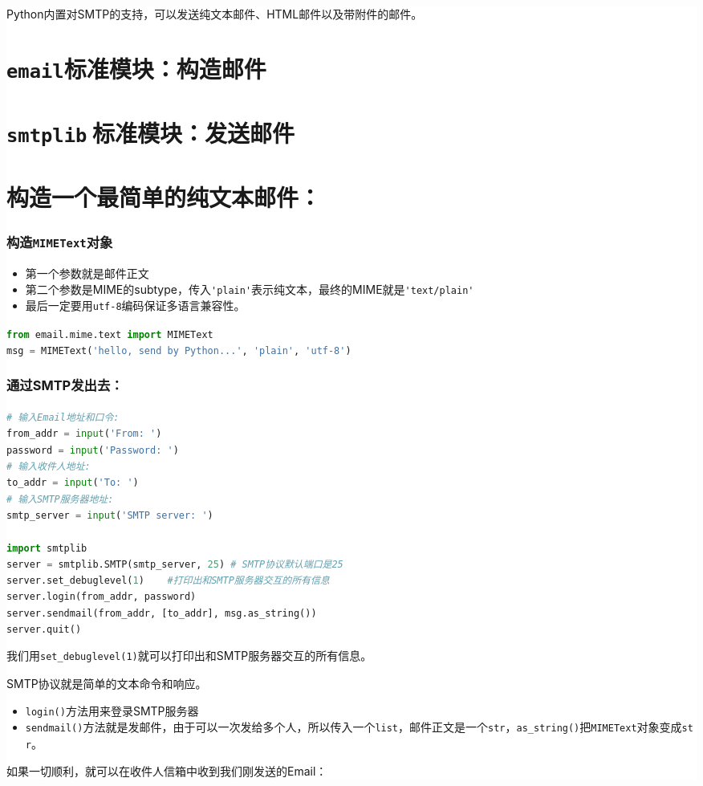 Python内置对SMTP的支持，可以发送纯文本邮件、HTML邮件以及带附件的邮件。



# `email`标准模块：构造邮件

# `smtplib` 标准模块：发送邮件



# 构造一个最简单的纯文本邮件：

### 构造`MIMEText`对象

- 第一个参数就是邮件正文
- 第二个参数是MIME的subtype，传入`'plain'`表示纯文本，最终的MIME就是`'text/plain'`
- 最后一定要用`utf-8`编码保证多语言兼容性。

```python
from email.mime.text import MIMEText
msg = MIMEText('hello, send by Python...', 'plain', 'utf-8')
```





### 通过SMTP发出去：

```python
# 输入Email地址和口令:
from_addr = input('From: ')
password = input('Password: ')
# 输入收件人地址:
to_addr = input('To: ')
# 输入SMTP服务器地址:
smtp_server = input('SMTP server: ')

import smtplib
server = smtplib.SMTP(smtp_server, 25) # SMTP协议默认端口是25
server.set_debuglevel(1)	#打印出和SMTP服务器交互的所有信息
server.login(from_addr, password)
server.sendmail(from_addr, [to_addr], msg.as_string())
server.quit()
```

我们用`set_debuglevel(1)`就可以打印出和SMTP服务器交互的所有信息。

SMTP协议就是简单的文本命令和响应。

- `login()`方法用来登录SMTP服务器
- `sendmail()`方法就是发邮件，由于可以一次发给多个人，所以传入一个`list`，邮件正文是一个`str`，`as_string()`把`MIMEText`对象变成`str`。



如果一切顺利，就可以在收件人信箱中收到我们刚发送的Email：
